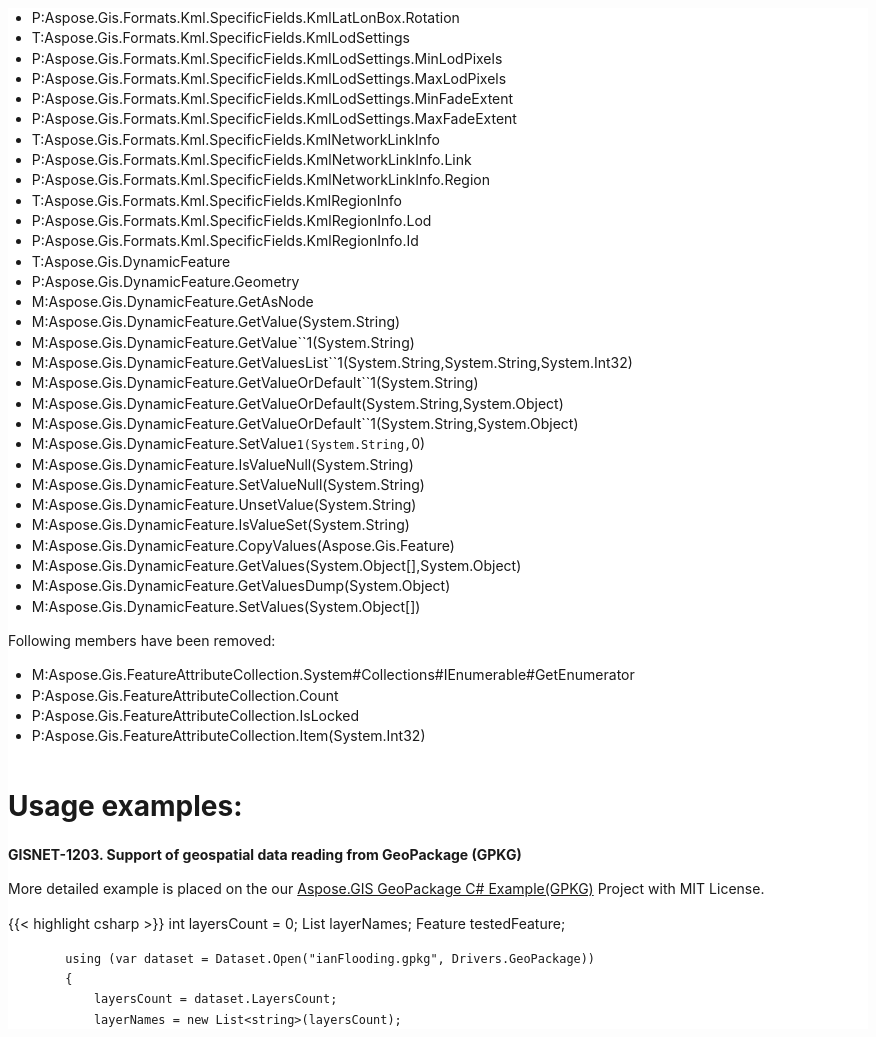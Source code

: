 + P:Aspose.Gis.Formats.Kml.SpecificFields.KmlLatLonBox.Rotation
+ T:Aspose.Gis.Formats.Kml.SpecificFields.KmlLodSettings
+ P:Aspose.Gis.Formats.Kml.SpecificFields.KmlLodSettings.MinLodPixels
+ P:Aspose.Gis.Formats.Kml.SpecificFields.KmlLodSettings.MaxLodPixels
+ P:Aspose.Gis.Formats.Kml.SpecificFields.KmlLodSettings.MinFadeExtent
+ P:Aspose.Gis.Formats.Kml.SpecificFields.KmlLodSettings.MaxFadeExtent
+ T:Aspose.Gis.Formats.Kml.SpecificFields.KmlNetworkLinkInfo
+ P:Aspose.Gis.Formats.Kml.SpecificFields.KmlNetworkLinkInfo.Link
+ P:Aspose.Gis.Formats.Kml.SpecificFields.KmlNetworkLinkInfo.Region
+ T:Aspose.Gis.Formats.Kml.SpecificFields.KmlRegionInfo
+ P:Aspose.Gis.Formats.Kml.SpecificFields.KmlRegionInfo.Lod
+ P:Aspose.Gis.Formats.Kml.SpecificFields.KmlRegionInfo.Id
+ T:Aspose.Gis.DynamicFeature
+ P:Aspose.Gis.DynamicFeature.Geometry
+ M:Aspose.Gis.DynamicFeature.GetAsNode
+ M:Aspose.Gis.DynamicFeature.GetValue(System.String)
+ M:Aspose.Gis.DynamicFeature.GetValue``1(System.String)
+ M:Aspose.Gis.DynamicFeature.GetValuesList``1(System.String,System.String,System.Int32)
+ M:Aspose.Gis.DynamicFeature.GetValueOrDefault``1(System.String)
+ M:Aspose.Gis.DynamicFeature.GetValueOrDefault(System.String,System.Object)
+ M:Aspose.Gis.DynamicFeature.GetValueOrDefault``1(System.String,System.Object)
+ M:Aspose.Gis.DynamicFeature.SetValue``1(System.String,``0)
+ M:Aspose.Gis.DynamicFeature.IsValueNull(System.String)
+ M:Aspose.Gis.DynamicFeature.SetValueNull(System.String)
+ M:Aspose.Gis.DynamicFeature.UnsetValue(System.String)
+ M:Aspose.Gis.DynamicFeature.IsValueSet(System.String)
+ M:Aspose.Gis.DynamicFeature.CopyValues(Aspose.Gis.Feature)
+ M:Aspose.Gis.DynamicFeature.GetValues(System.Object[],System.Object)
+ M:Aspose.Gis.DynamicFeature.GetValuesDump(System.Object)
+ M:Aspose.Gis.DynamicFeature.SetValues(System.Object[])

Following members have been removed:

- M:Aspose.Gis.FeatureAttributeCollection.System#Collections#IEnumerable#GetEnumerator
- P:Aspose.Gis.FeatureAttributeCollection.Count
- P:Aspose.Gis.FeatureAttributeCollection.IsLocked
- P:Aspose.Gis.FeatureAttributeCollection.Item(System.Int32)



# **Usage examples:**

**GISNET-1203. Support of geospatial data reading from GeoPackage (GPKG)**

More detailed example is placed on the our [Aspose.GIS GeoPackage C# Example(GPKG)](https://github.com/aspose-gis/Aspose.GIS-for-.NET/tree/master/Showcases/GeoPackageExample) Project with MIT License.

{{< highlight csharp >}}
            int layersCount = 0;
            List<string> layerNames;
            Feature testedFeature;

            using (var dataset = Dataset.Open("ianFlooding.gpkg", Drivers.GeoPackage))
            {
                layersCount = dataset.LayersCount;
                layerNames = new List<string>(layersCount);
